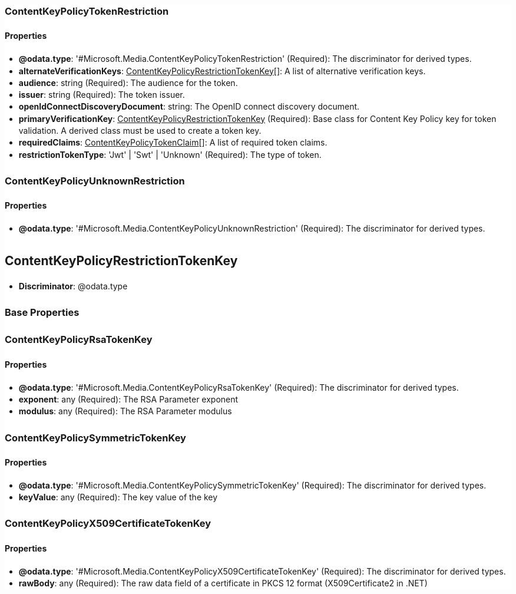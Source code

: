 ### ContentKeyPolicyTokenRestriction
#### Properties
* **@odata.type**: '#Microsoft.Media.ContentKeyPolicyTokenRestriction' (Required): The discriminator for derived types.
* **alternateVerificationKeys**: [ContentKeyPolicyRestrictionTokenKey](#contentkeypolicyrestrictiontokenkey)[]: A list of alternative verification keys.
* **audience**: string (Required): The audience for the token.
* **issuer**: string (Required): The token issuer.
* **openIdConnectDiscoveryDocument**: string: The OpenID connect discovery document.
* **primaryVerificationKey**: [ContentKeyPolicyRestrictionTokenKey](#contentkeypolicyrestrictiontokenkey) (Required): Base class for Content Key Policy key for token validation. A derived class must be used to create a token key.
* **requiredClaims**: [ContentKeyPolicyTokenClaim](#contentkeypolicytokenclaim)[]: A list of required token claims.
* **restrictionTokenType**: 'Jwt' | 'Swt' | 'Unknown' (Required): The type of token.

### ContentKeyPolicyUnknownRestriction
#### Properties
* **@odata.type**: '#Microsoft.Media.ContentKeyPolicyUnknownRestriction' (Required): The discriminator for derived types.


## ContentKeyPolicyRestrictionTokenKey
* **Discriminator**: @odata.type

### Base Properties
### ContentKeyPolicyRsaTokenKey
#### Properties
* **@odata.type**: '#Microsoft.Media.ContentKeyPolicyRsaTokenKey' (Required): The discriminator for derived types.
* **exponent**: any (Required): The RSA Parameter exponent
* **modulus**: any (Required): The RSA Parameter modulus

### ContentKeyPolicySymmetricTokenKey
#### Properties
* **@odata.type**: '#Microsoft.Media.ContentKeyPolicySymmetricTokenKey' (Required): The discriminator for derived types.
* **keyValue**: any (Required): The key value of the key

### ContentKeyPolicyX509CertificateTokenKey
#### Properties
* **@odata.type**: '#Microsoft.Media.ContentKeyPolicyX509CertificateTokenKey' (Required): The discriminator for derived types.
* **rawBody**: any (Required): The raw data field of a certificate in PKCS 12 format (X509Certificate2 in .NET)

